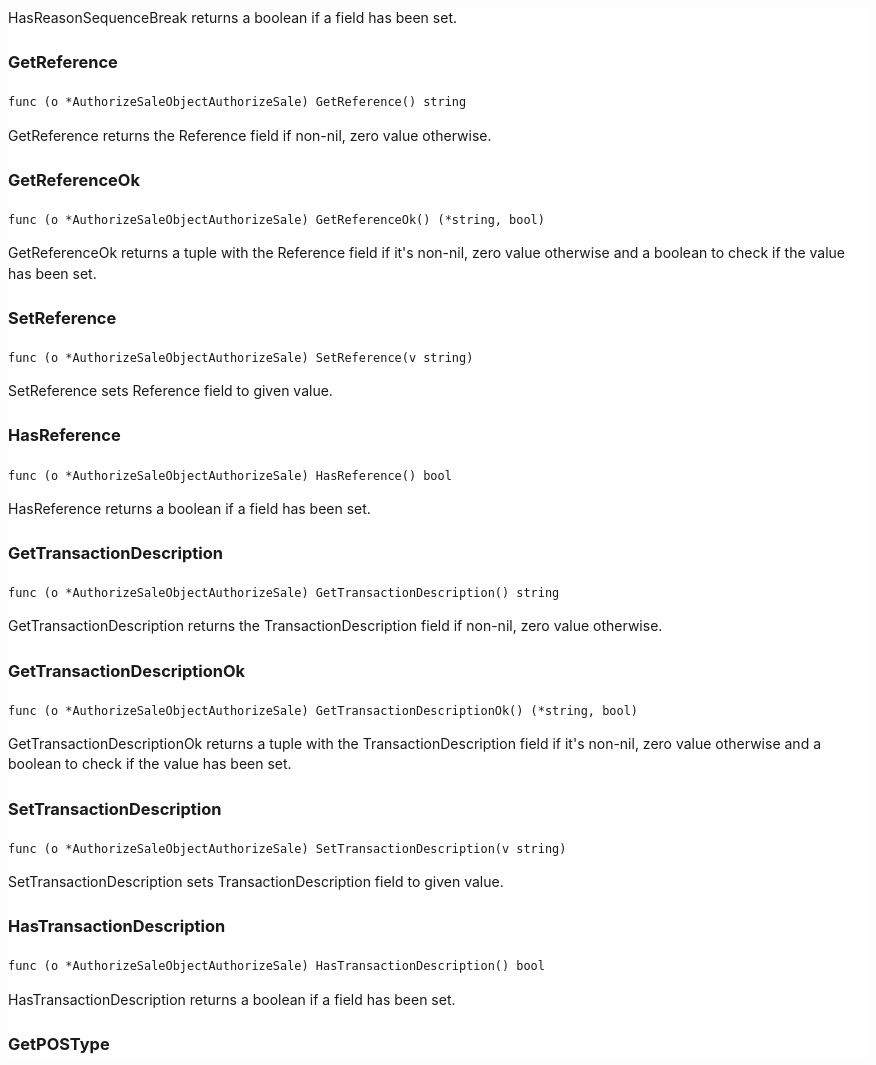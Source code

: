 HasReasonSequenceBreak returns a boolean if a field has been set.

### GetReference

`func (o *AuthorizeSaleObjectAuthorizeSale) GetReference() string`

GetReference returns the Reference field if non-nil, zero value otherwise.

### GetReferenceOk

`func (o *AuthorizeSaleObjectAuthorizeSale) GetReferenceOk() (*string, bool)`

GetReferenceOk returns a tuple with the Reference field if it's non-nil, zero value otherwise
and a boolean to check if the value has been set.

### SetReference

`func (o *AuthorizeSaleObjectAuthorizeSale) SetReference(v string)`

SetReference sets Reference field to given value.

### HasReference

`func (o *AuthorizeSaleObjectAuthorizeSale) HasReference() bool`

HasReference returns a boolean if a field has been set.

### GetTransactionDescription

`func (o *AuthorizeSaleObjectAuthorizeSale) GetTransactionDescription() string`

GetTransactionDescription returns the TransactionDescription field if non-nil, zero value otherwise.

### GetTransactionDescriptionOk

`func (o *AuthorizeSaleObjectAuthorizeSale) GetTransactionDescriptionOk() (*string, bool)`

GetTransactionDescriptionOk returns a tuple with the TransactionDescription field if it's non-nil, zero value otherwise
and a boolean to check if the value has been set.

### SetTransactionDescription

`func (o *AuthorizeSaleObjectAuthorizeSale) SetTransactionDescription(v string)`

SetTransactionDescription sets TransactionDescription field to given value.

### HasTransactionDescription

`func (o *AuthorizeSaleObjectAuthorizeSale) HasTransactionDescription() bool`

HasTransactionDescription returns a boolean if a field has been set.

### GetPOSType

